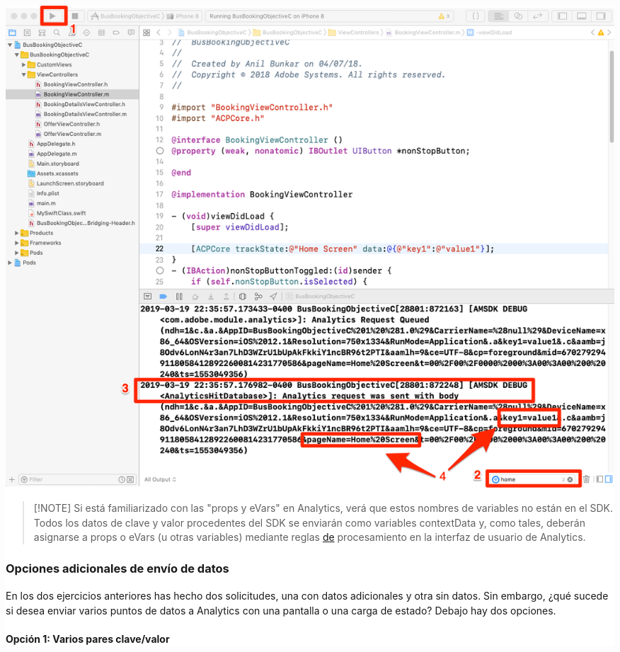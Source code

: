    ![Resultado trackState básico](images/ios/objective-c/mobile-analytics-trackStateWithDataResult1.png)

>[!NOTE] Si está familiarizado con las "props y eVars" en Analytics, verá que estos nombres de variables no están en el SDK. Todos los datos de clave y valor procedentes del SDK se enviarán como variables [](https://docs.adobe.com/content/help/en/analytics/implementation/javascript-implementation/variables-analytics-reporting/context-data-variables.html)contextData y, como tales, deberán asignarse a props o eVars (u otras variables) mediante reglas [de](https://docs.adobe.com/content/help/en/analytics/admin/admin-tools/processing-rules/processing-rules.html) procesamiento en la interfaz de usuario de Analytics.

### Opciones adicionales de envío de datos

En los dos ejercicios anteriores has hecho dos solicitudes, una con datos adicionales y otra sin datos. Sin embargo, ¿qué sucede si desea enviar varios puntos de datos a Analytics con una pantalla o una carga de estado? Debajo hay dos opciones.

#### Opción 1: Varios pares clave/valor
